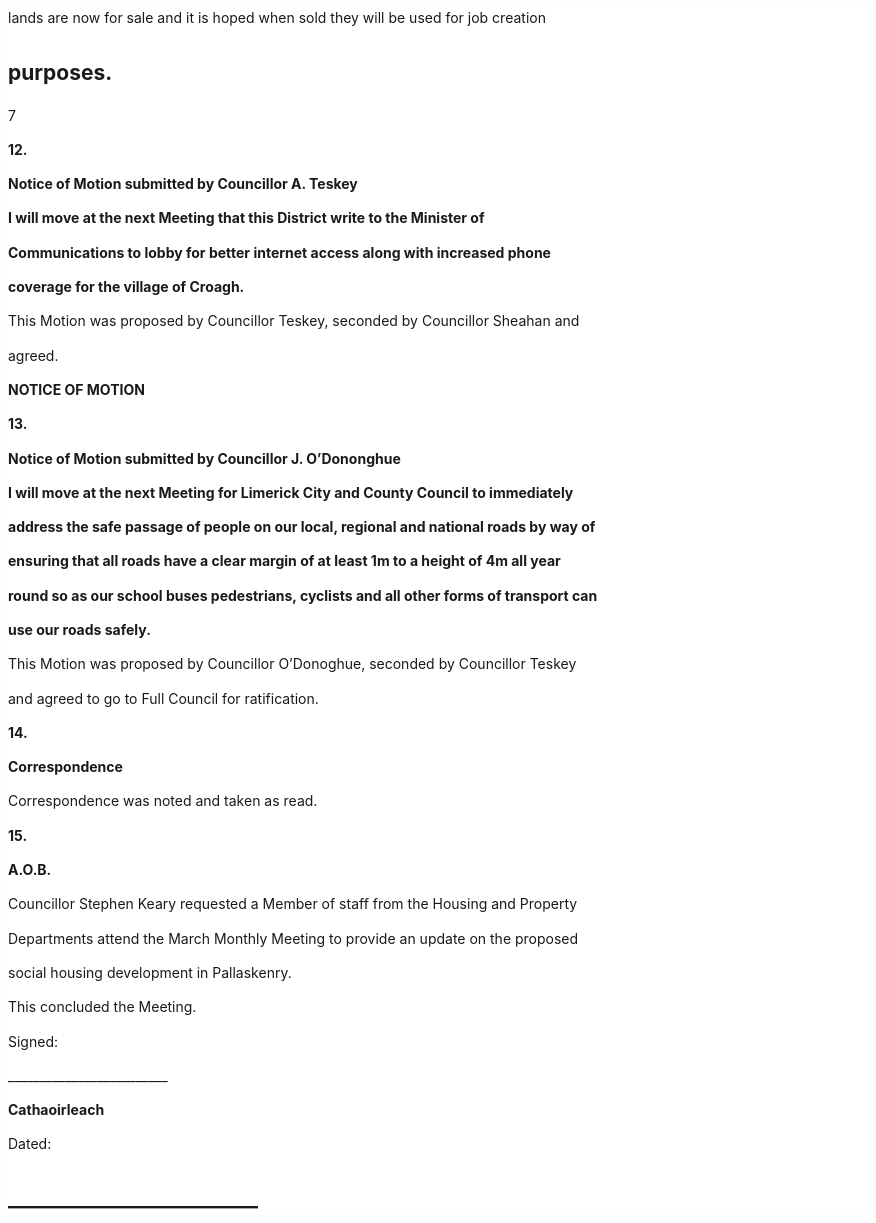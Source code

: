 lands are now for sale and it is hoped when sold they will be used for job creation

purposes.
---
7

**12.**

**Notice of Motion submitted by Councillor A. Teskey**

**I will move at the next Meeting that this District write to the Minister of**

**Communications to lobby for better internet access along with increased phone**

**coverage for the village of Croagh.**

This Motion was proposed by Councillor Teskey, seconded by Councillor Sheahan and

agreed.

**NOTICE OF MOTION**

**13.**

**Notice of Motion submitted by Councillor J. O’Dononghue**

**I will move at the next Meeting for Limerick City and County Council to immediately**

**address the safe passage of people on our local, regional and national roads by way of**

**ensuring that all roads have a clear margin of at least 1m to a height of 4m all year**

**round so as our school buses pedestrians, cyclists and all other forms of transport can**

**use our roads safely.**

This Motion was proposed by Councillor O’Donoghue, seconded by Councillor Teskey

and agreed to go to Full Council for ratification.

**14.**

**Correspondence**

Correspondence was noted and taken as read.

**15.**

**A.O.B.**

Councillor Stephen Keary requested a Member of staff from the Housing and Property

Departments attend the March Monthly Meeting to provide an update on the proposed

social housing development in Pallaskenry.

This concluded the Meeting.

Signed:

\_\_\_\_\_\_\_\_\_\_\_\_\_\_\_\_\_\_\_\_\_\_\_\_\_

**Cathaoirleach**

Dated:

\_\_\_\_\_\_\_\_\_\_\_\_\_\_\_\_\_\_\_\_\_\_\_\_\_
---
